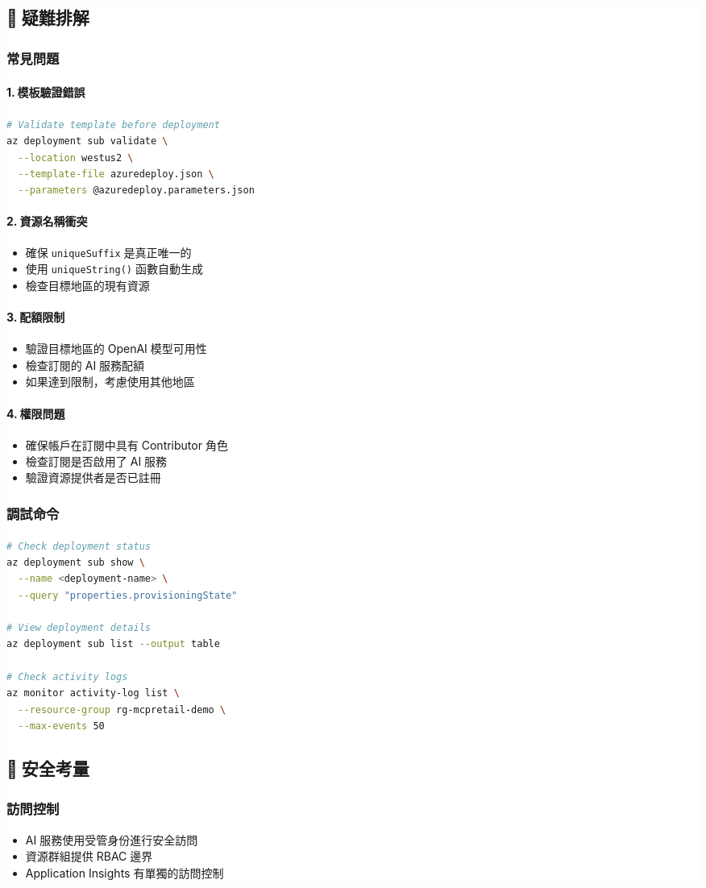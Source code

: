 ## 🐛 疑難排解

### 常見問題

#### 1. 模板驗證錯誤
```bash
# Validate template before deployment
az deployment sub validate \
  --location westus2 \
  --template-file azuredeploy.json \
  --parameters @azuredeploy.parameters.json
```

#### 2. 資源名稱衝突
- 確保 `uniqueSuffix` 是真正唯一的
- 使用 `uniqueString()` 函數自動生成
- 檢查目標地區的現有資源

#### 3. 配額限制
- 驗證目標地區的 OpenAI 模型可用性
- 檢查訂閱的 AI 服務配額
- 如果達到限制，考慮使用其他地區

#### 4. 權限問題
- 確保帳戶在訂閱中具有 Contributor 角色
- 檢查訂閱是否啟用了 AI 服務
- 驗證資源提供者是否已註冊

### 調試命令

```bash
# Check deployment status
az deployment sub show \
  --name <deployment-name> \
  --query "properties.provisioningState"

# View deployment details
az deployment sub list --output table

# Check activity logs
az monitor activity-log list \
  --resource-group rg-mcpretail-demo \
  --max-events 50
```

## 🔐 安全考量

### 訪問控制
- AI 服務使用受管身份進行安全訪問
- 資源群組提供 RBAC 邊界
- Application Insights 有單獨的訪問控制
